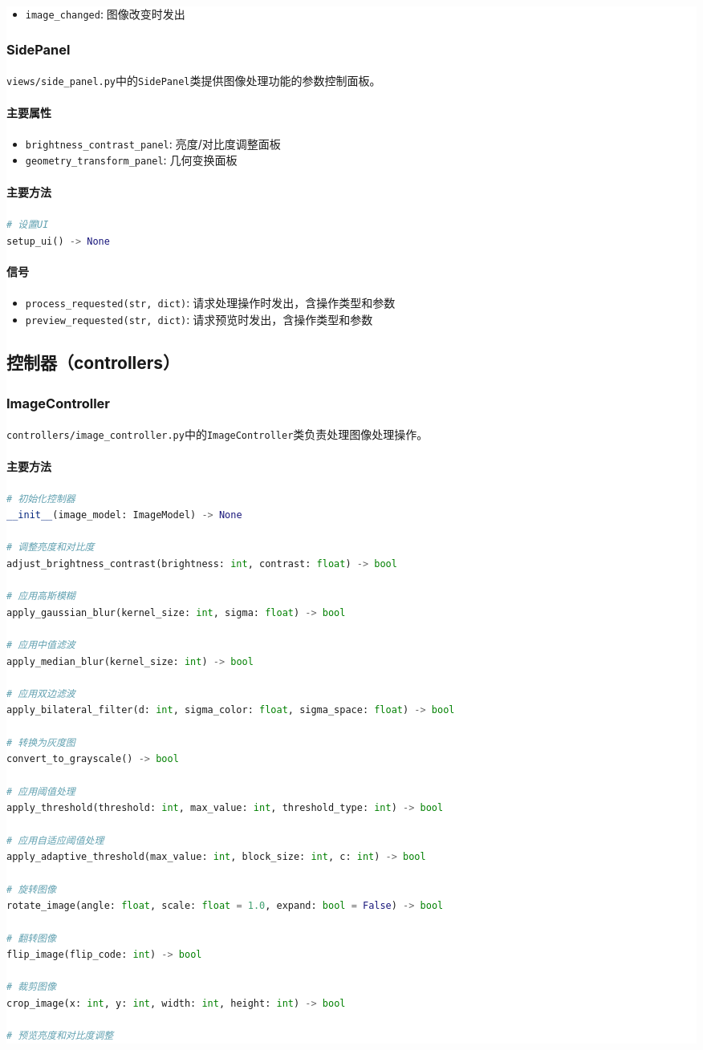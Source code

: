 - `image_changed`: 图像改变时发出

### SidePanel

`views/side_panel.py`中的`SidePanel`类提供图像处理功能的参数控制面板。

#### 主要属性

- `brightness_contrast_panel`: 亮度/对比度调整面板
- `geometry_transform_panel`: 几何变换面板

#### 主要方法

```python
# 设置UI
setup_ui() -> None
```

#### 信号

- `process_requested(str, dict)`: 请求处理操作时发出，含操作类型和参数
- `preview_requested(str, dict)`: 请求预览时发出，含操作类型和参数

## 控制器（controllers）

### ImageController

`controllers/image_controller.py`中的`ImageController`类负责处理图像处理操作。

#### 主要方法

```python
# 初始化控制器
__init__(image_model: ImageModel) -> None

# 调整亮度和对比度
adjust_brightness_contrast(brightness: int, contrast: float) -> bool

# 应用高斯模糊
apply_gaussian_blur(kernel_size: int, sigma: float) -> bool

# 应用中值滤波
apply_median_blur(kernel_size: int) -> bool

# 应用双边滤波
apply_bilateral_filter(d: int, sigma_color: float, sigma_space: float) -> bool

# 转换为灰度图
convert_to_grayscale() -> bool

# 应用阈值处理
apply_threshold(threshold: int, max_value: int, threshold_type: int) -> bool

# 应用自适应阈值处理
apply_adaptive_threshold(max_value: int, block_size: int, c: int) -> bool

# 旋转图像
rotate_image(angle: float, scale: float = 1.0, expand: bool = False) -> bool

# 翻转图像
flip_image(flip_code: int) -> bool

# 裁剪图像
crop_image(x: int, y: int, width: int, height: int) -> bool

# 预览亮度和对比度调整
```